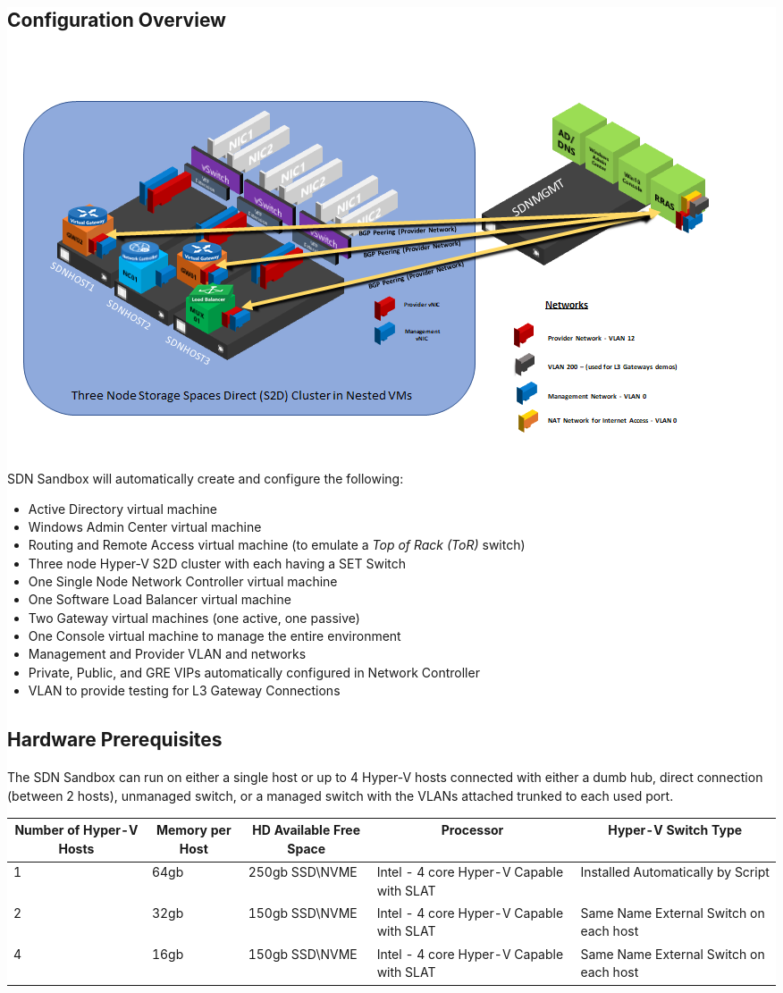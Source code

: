 ## Configuration Overview

![alt text](res/SDNSandbox.png "Graphic of a fully deployed SDN Sandbox")

SDN Sandbox will automatically create and configure the following:

* Active Directory virtual machine
* Windows Admin Center virtual machine
* Routing and Remote Access virtual machine (to emulate a *Top of Rack (ToR)* switch)
* Three node Hyper-V S2D cluster with each having a SET Switch
* One Single Node Network Controller virtual machine
* One Software Load Balancer virtual machine
* Two Gateway virtual machines (one active, one passive)
* One Console virtual machine to manage the entire environment
* Management and Provider VLAN and networks 
* Private, Public, and GRE VIPs automatically configured in Network Controller
* VLAN to provide testing for L3 Gateway Connections


## Hardware Prerequisites

The SDN Sandbox can run on either a single host or up to 4 Hyper-V hosts connected with either a dumb hub, direct connection (between 2 hosts), unmanaged switch, or a managed switch with the VLANs attached trunked to each used port.

|  Number of Hyper-V Hosts | Memory per Host   | HD Available Free Space   | Processor   |  Hyper-V Switch Type |
|---|---|---|---|---|
| 1  | 64gb | 250gb SSD\NVME   | Intel - 4 core Hyper-V Capable with SLAT   | Installed Automatically by Script  |
| 2 |  32gb | 150gb SSD\NVME   | Intel - 4 core Hyper-V Capable with SLAT   | Same Name External Switch on each host  |
| 4  | 16gb | 150gb SSD\NVME   | Intel - 4 core Hyper-V Capable with SLAT   | Same Name External Switch on each host  |
